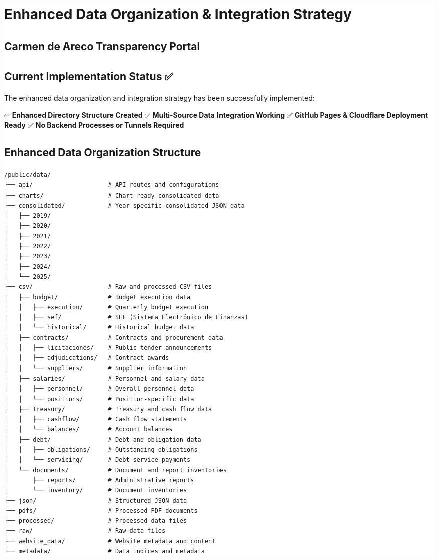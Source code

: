 # Enhanced Data Organization & Integration Strategy
## Carmen de Areco Transparency Portal

## Current Implementation Status ✅

The enhanced data organization and integration strategy has been successfully implemented:

✅ **Enhanced Directory Structure Created**
✅ **Multi-Source Data Integration Working**
✅ **GitHub Pages & Cloudflare Deployment Ready**
✅ **No Backend Processes or Tunnels Required**

## Enhanced Data Organization Structure

```
/public/data/
├── api/                     # API routes and configurations
├── charts/                  # Chart-ready consolidated data
├── consolidated/            # Year-specific consolidated JSON data
│   ├── 2019/
│   ├── 2020/
│   ├── 2021/
│   ├── 2022/
│   ├── 2023/
│   ├── 2024/
│   └── 2025/
├── csv/                     # Raw and processed CSV files
│   ├── budget/              # Budget execution data
│   │   ├── execution/       # Quarterly budget execution
│   │   ├── sef/             # SEF (Sistema Electrónico de Finanzas)
│   │   └── historical/      # Historical budget data
│   ├── contracts/           # Contracts and procurement data
│   │   ├── licitaciones/    # Public tender announcements
│   │   ├── adjudications/   # Contract awards
│   │   └── suppliers/       # Supplier information
│   ├── salaries/            # Personnel and salary data
│   │   ├── personnel/       # Overall personnel data
│   │   └── positions/       # Position-specific data
│   ├── treasury/            # Treasury and cash flow data
│   │   ├── cashflow/        # Cash flow statements
│   │   └── balances/        # Account balances
│   ├── debt/                # Debt and obligation data
│   │   ├── obligations/     # Outstanding obligations
│   │   └── servicing/       # Debt service payments
│   └── documents/           # Document and report inventories
│       ├── reports/         # Administrative reports
│       └── inventory/       # Document inventories
├── json/                    # Structured JSON data
├── pdfs/                    # Processed PDF documents
├── processed/               # Processed data files
├── raw/                     # Raw data files
├── website_data/            # Website metadata and content
└── metadata/                # Data indices and metadata
```

